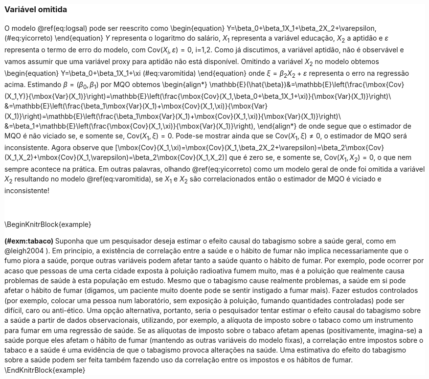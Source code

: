 


### Variável omitida
O modelo \@ref(eq:logsal) pode ser reescrito como
\begin{equation}
 Y=\beta_0+\beta_1X_1+\beta_2X_2+\varepsilon,
 (\#eq:yicorreto)
\end{equation}
$Y$ representa o logaritmo do salário, $X_{1}$ representa a variável educação, $X_2$ a aptidão e $\varepsilon$ representa o termo de erro do modelo, com $\mbox{Cov}(X_i,\varepsilon)=0$, i=1,2. Como já discutimos, a variável aptidão, não é observável e vamos assumir que uma variável proxy para aptidão não está disponível. Omitindo a variável $X_2$ no modelo obtemos
\begin{equation}
Y=\beta_0+\beta_1X_1+\xi
(\#eq:varomitida)
\end{equation}
onde $\xi=\beta_2X_2+\varepsilon$ representa o erro na regressão acima. Estimando ${\beta}=(\beta_0,\beta_1)$ por MQO obtemos
\begin{align*}
\mathbb{E}(\hat{\beta})&=\mathbb{E}\left(\frac{\mbox{Cov}(X_1,Y)}{\mbox{Var}(X_1)}\right)=\mathbb{E}\left(\frac{\mbox{Cov}(X_1,\beta_0+\beta_1X_1+\xi)}{\mbox{Var}(X_1)}\right)\\
&=\mathbb{E}\left(\frac{\beta_1\mbox{Var}(X_1)+\mbox{Cov}(X_1,\xi)}{\mbox{Var}(X_1)}\right)=\mathbb{E}\left(\frac{\beta_1\mbox{Var}(X_1)+\mbox{Cov}(X_1,\xi)}{\mbox{Var}(X_1)}\right)\\
&=\beta_1+\mathbb{E}\left(\frac{\mbox{Cov}(X_1,\xi)}{\mbox{Var}(X_1)}\right),
\end{align*}
de onde segue que o estimador de MQO é não viciado se, e somente se, $\mbox{Cov}(X_1,\xi)=0$. Pode-se mostrar ainda que se $\mbox{Cov}(X_1,\xi)\neq0$, o estimador de MQO será inconsistente. Agora observe que
\[\mbox{Cov}(X_1,\xi)=\mbox{Cov}(X_1,\beta_2X_2+\varepsilon)=\beta_2\mbox{Cov}(X_1,X_2)+\mbox{Cov}(X_1,\varepsilon)=\beta_2\mbox{Cov}(X_1,X_2)\]
que é zero se, e somente se, $\mbox{Cov}(X_1,X_2)=0$, o que nem sempre acontece na prática. Em outras palavras, olhando \@ref(eq:yicorreto) como um modelo geral de onde foi omitida a variável $X_2$ resultando no modelo \@ref(eq:varomitida), se $X_1$ e $X_2$ são correlacionados então o estimador de MQO é viciado e inconsistente!


<br>


\BeginKnitrBlock{example}<div class="example"><span class="example" id="exm:tabaco"><strong>(\#exm:tabaco) </strong></span>Suponha que um pesquisador deseja estimar o efeito causal do tabagismo sobre a saúde geral, como em @leigh2004 ). Em princípio, a existência de correlação entre a saúde e o hábito de fumar não implica necessariamente que o fumo piora a saúde, porque outras variáveis podem afetar tanto a saúde quanto o hábito de fumar. Por exemplo, pode ocorrer por acaso que pessoas de uma certa cidade exposta à poluição radioativa fumem muito, mas é a poluição que realmente causa problemas de saúde à esta população em estudo. Mesmo que o tabagismo cause realmente problemas, a saúde em si pode afetar o hábito de fumar (digamos, um paciente muito doente pode se sentir instigado a fumar mais). Fazer estudos controlados (por exemplo, colocar uma pessoa num laboratório, sem exposição à poluição, fumando quantidades controladas) pode ser difícil, caro ou anti-ético. Uma opção alternativa, portanto, seria o pesquisador tentar estimar o efeito causal do tabagismo sobre a saúde a partir de dados observacionais, utilizando, por exemplo, a alíquota de imposto sobre o tabaco como um instrumento para fumar em uma regressão de saúde. Se as alíquotas de imposto sobre o tabaco afetam apenas (positivamente, imagina-se) a saúde porque eles afetam o hábito de fumar (mantendo as outras variáveis do modelo fixas), a correlação entre impostos sobre o tabaco e a saúde é uma evidência de que o tabagismo provoca alterações na saúde. Uma estimativa do efeito do tabagismo sobre a saúde podem ser feita também fazendo uso da correlação entre os impostos e os hábitos de fumar.</div>\EndKnitrBlock{example}
